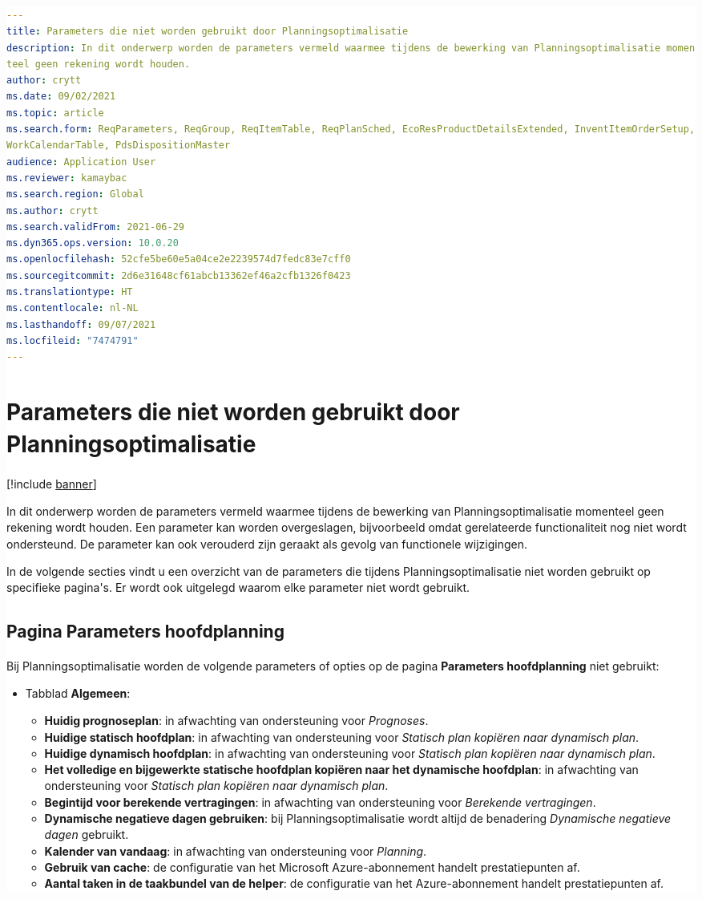 ```yaml
---
title: Parameters die niet worden gebruikt door Planningsoptimalisatie
description: In dit onderwerp worden de parameters vermeld waarmee tijdens de bewerking van Planningsoptimalisatie momenteel geen rekening wordt houden.
author: crytt
ms.date: 09/02/2021
ms.topic: article
ms.search.form: ReqParameters, ReqGroup, ReqItemTable, ReqPlanSched, EcoResProductDetailsExtended, InventItemOrderSetup, WorkCalendarTable, PdsDispositionMaster
audience: Application User
ms.reviewer: kamaybac
ms.search.region: Global
ms.author: crytt
ms.search.validFrom: 2021-06-29
ms.dyn365.ops.version: 10.0.20
ms.openlocfilehash: 52cfe5be60e5a04ce2e2239574d7fedc83e7cff0
ms.sourcegitcommit: 2d6e31648cf61abcb13362ef46a2cfb1326f0423
ms.translationtype: HT
ms.contentlocale: nl-NL
ms.lasthandoff: 09/07/2021
ms.locfileid: "7474791"
---
```

# <a name="parameters-not-used-by-planning-optimization"></a>Parameters die niet worden gebruikt door Planningsoptimalisatie

[!include [banner](../../includes/banner.md)]

In dit onderwerp worden de parameters vermeld waarmee tijdens de bewerking van Planningsoptimalisatie momenteel geen rekening wordt houden. Een parameter kan worden overgeslagen, bijvoorbeeld omdat gerelateerde functionaliteit nog niet wordt ondersteund. De parameter kan ook verouderd zijn geraakt als gevolg van functionele wijzigingen.

In de volgende secties vindt u een overzicht van de parameters die tijdens Planningsoptimalisatie niet worden gebruikt op specifieke pagina's. Er wordt ook uitgelegd waarom elke parameter niet wordt gebruikt.

## <a name="master-planning-parameters-page"></a>Pagina Parameters hoofdplanning

Bij Planningsoptimalisatie worden de volgende parameters of opties op de pagina **Parameters hoofdplanning** niet gebruikt:

- Tabblad **Algemeen**:

  - **Huidig prognoseplan**: in afwachting van ondersteuning voor *Prognoses*.
  - **Huidige statisch hoofdplan**: in afwachting van ondersteuning voor *Statisch plan kopiëren naar dynamisch plan*.
  - **Huidige dynamisch hoofdplan**: in afwachting van ondersteuning voor *Statisch plan kopiëren naar dynamisch plan*.
  - **Het volledige en bijgewerkte statische hoofdplan kopiëren naar het dynamische hoofdplan**: in afwachting van ondersteuning voor *Statisch plan kopiëren naar dynamisch plan*.
  - **Begintijd voor berekende vertragingen**: in afwachting van ondersteuning voor *Berekende vertragingen*.
  - **Dynamische negatieve dagen gebruiken**: bij Planningsoptimalisatie wordt altijd de benadering *Dynamische negatieve dagen* gebruikt.
  - **Kalender van vandaag**: in afwachting van ondersteuning voor *Planning*.
  - **Gebruik van cache**: de configuratie van het Microsoft Azure-abonnement handelt prestatiepunten af.
  - **Aantal taken in de taakbundel van de helper**: de configuratie van het Azure-abonnement handelt prestatiepunten af.